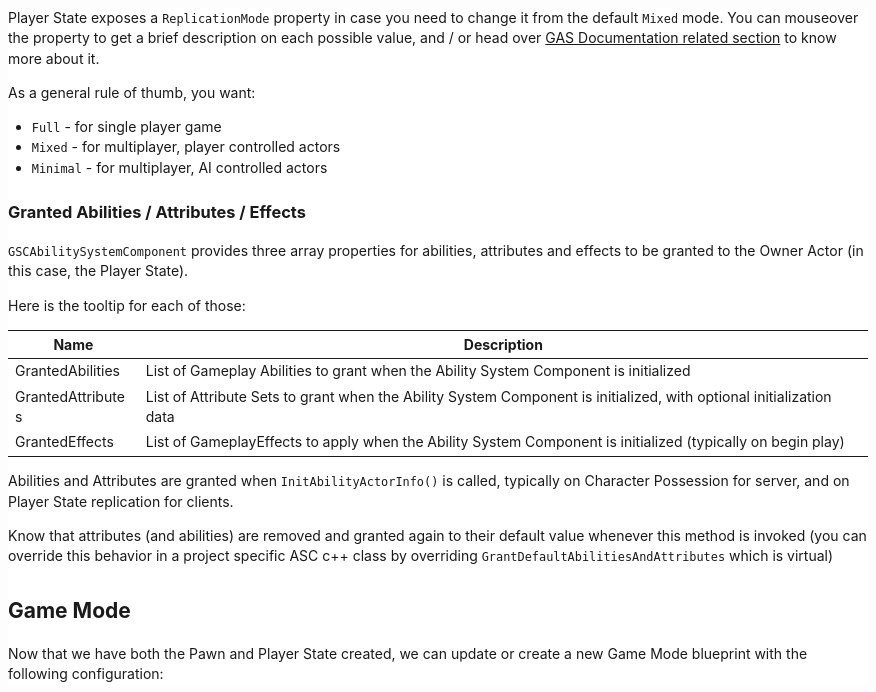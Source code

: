 Player State exposes a `ReplicationMode` property in case you need to change it from the default `Mixed` mode. You can mouseover the property to get a brief description on each possible value, and / or head over [GAS Documentation related section](https://github.com/tranek/GASDocumentation#concepts-asc-rm) to know more about it.

As a general rule of thumb, you want:

- `Full` - for single player game
- `Mixed` - for multiplayer, player controlled actors
- `Minimal` - for multiplayer, AI controlled actors

### Granted Abilities / Attributes / Effects

`GSCAbilitySystemComponent` provides three array properties for abilities, attributes and effects to be granted to the Owner Actor (in this case, the Player State).

Here is the tooltip for each of those:

| Name                  | Description                                                                                                           |
| --------------------- | --------------------------------------------------------------------------------------------------------------------- |
| GrantedAbilities      | List of Gameplay Abilities to grant when the Ability System Component is initialized                                  |
| GrantedAttributes     | List of Attribute Sets to grant when the Ability System Component is initialized, with optional initialization data   |
| GrantedEffects        | List of GameplayEffects to apply when the Ability System Component is initialized (typically on begin play)           |

Abilities and Attributes are granted when `InitAbilityActorInfo()` is called, typically on Character Possession for server, and on Player State replication for clients.

Know that attributes (and abilities) are removed and granted again to their default value whenever this method is invoked (you can override this behavior in a project specific ASC c++ class by overriding `GrantDefaultAbilitiesAndAttributes` which is virtual)

## Game Mode

Now that we have both the Pawn and Player State created, we can update or create a new Game Mode blueprint with the following configuration:
